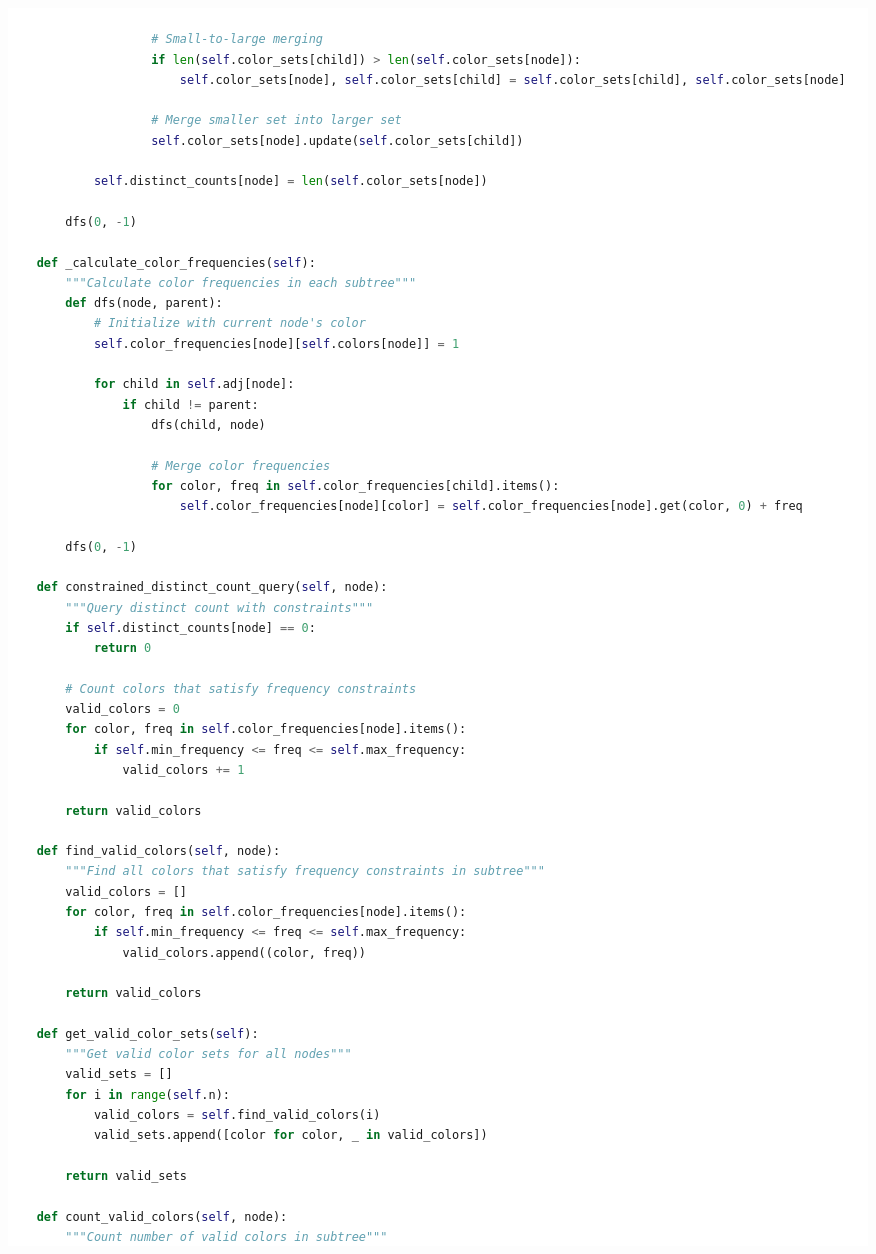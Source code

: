 ```python
                    
                    # Small-to-large merging
                    if len(self.color_sets[child]) > len(self.color_sets[node]):
                        self.color_sets[node], self.color_sets[child] = self.color_sets[child], self.color_sets[node]
                    
                    # Merge smaller set into larger set
                    self.color_sets[node].update(self.color_sets[child])
            
            self.distinct_counts[node] = len(self.color_sets[node])
        
        dfs(0, -1)
    
    def _calculate_color_frequencies(self):
        """Calculate color frequencies in each subtree"""
        def dfs(node, parent):
            # Initialize with current node's color
            self.color_frequencies[node][self.colors[node]] = 1
            
            for child in self.adj[node]:
                if child != parent:
                    dfs(child, node)
                    
                    # Merge color frequencies
                    for color, freq in self.color_frequencies[child].items():
                        self.color_frequencies[node][color] = self.color_frequencies[node].get(color, 0) + freq
        
        dfs(0, -1)
    
    def constrained_distinct_count_query(self, node):
        """Query distinct count with constraints"""
        if self.distinct_counts[node] == 0:
            return 0
        
        # Count colors that satisfy frequency constraints
        valid_colors = 0
        for color, freq in self.color_frequencies[node].items():
            if self.min_frequency <= freq <= self.max_frequency:
                valid_colors += 1
        
        return valid_colors
    
    def find_valid_colors(self, node):
        """Find all colors that satisfy frequency constraints in subtree"""
        valid_colors = []
        for color, freq in self.color_frequencies[node].items():
            if self.min_frequency <= freq <= self.max_frequency:
                valid_colors.append((color, freq))
        
        return valid_colors
    
    def get_valid_color_sets(self):
        """Get valid color sets for all nodes"""
        valid_sets = []
        for i in range(self.n):
            valid_colors = self.find_valid_colors(i)
            valid_sets.append([color for color, _ in valid_colors])
        
        return valid_sets
    
    def count_valid_colors(self, node):
        """Count number of valid colors in subtree"""
```